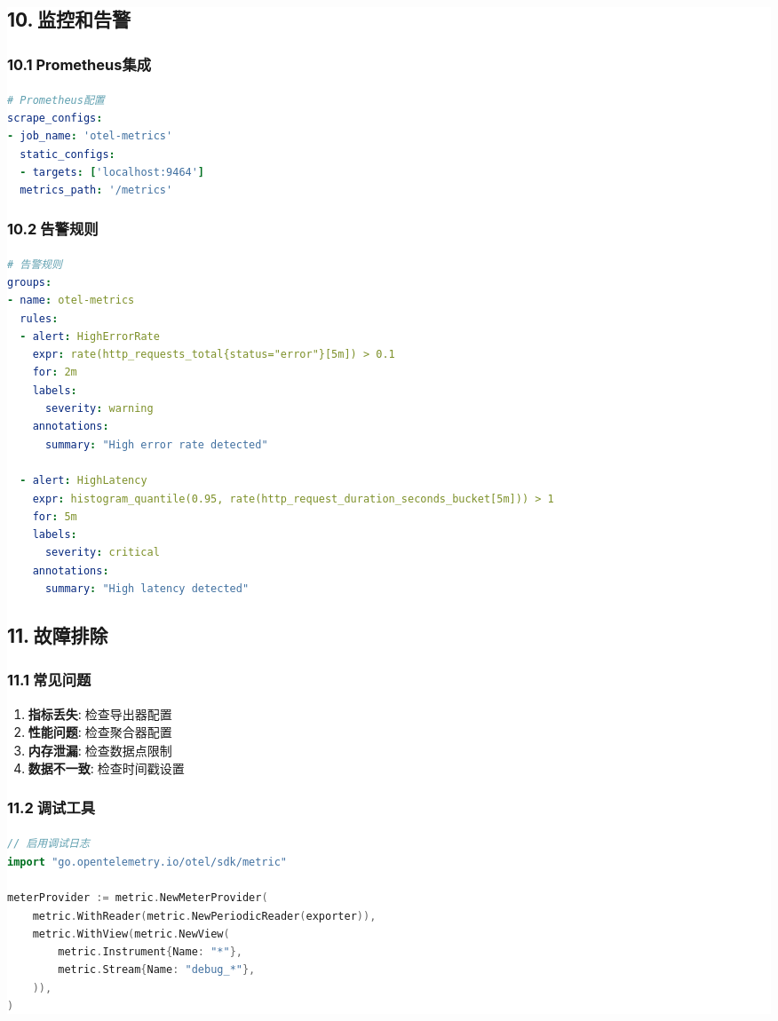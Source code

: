 ## 10. 监控和告警

### 10.1 Prometheus集成

```yaml
# Prometheus配置
scrape_configs:
- job_name: 'otel-metrics'
  static_configs:
  - targets: ['localhost:9464']
  metrics_path: '/metrics'
```

### 10.2 告警规则

```yaml
# 告警规则
groups:
- name: otel-metrics
  rules:
  - alert: HighErrorRate
    expr: rate(http_requests_total{status="error"}[5m]) > 0.1
    for: 2m
    labels:
      severity: warning
    annotations:
      summary: "High error rate detected"
  
  - alert: HighLatency
    expr: histogram_quantile(0.95, rate(http_request_duration_seconds_bucket[5m])) > 1
    for: 5m
    labels:
      severity: critical
    annotations:
      summary: "High latency detected"
```

## 11. 故障排除

### 11.1 常见问题

1. **指标丢失**: 检查导出器配置
2. **性能问题**: 检查聚合器配置
3. **内存泄漏**: 检查数据点限制
4. **数据不一致**: 检查时间戳设置

### 11.2 调试工具

```go
// 启用调试日志
import "go.opentelemetry.io/otel/sdk/metric"

meterProvider := metric.NewMeterProvider(
    metric.WithReader(metric.NewPeriodicReader(exporter)),
    metric.WithView(metric.NewView(
        metric.Instrument{Name: "*"},
        metric.Stream{Name: "debug_*"},
    )),
)
```
